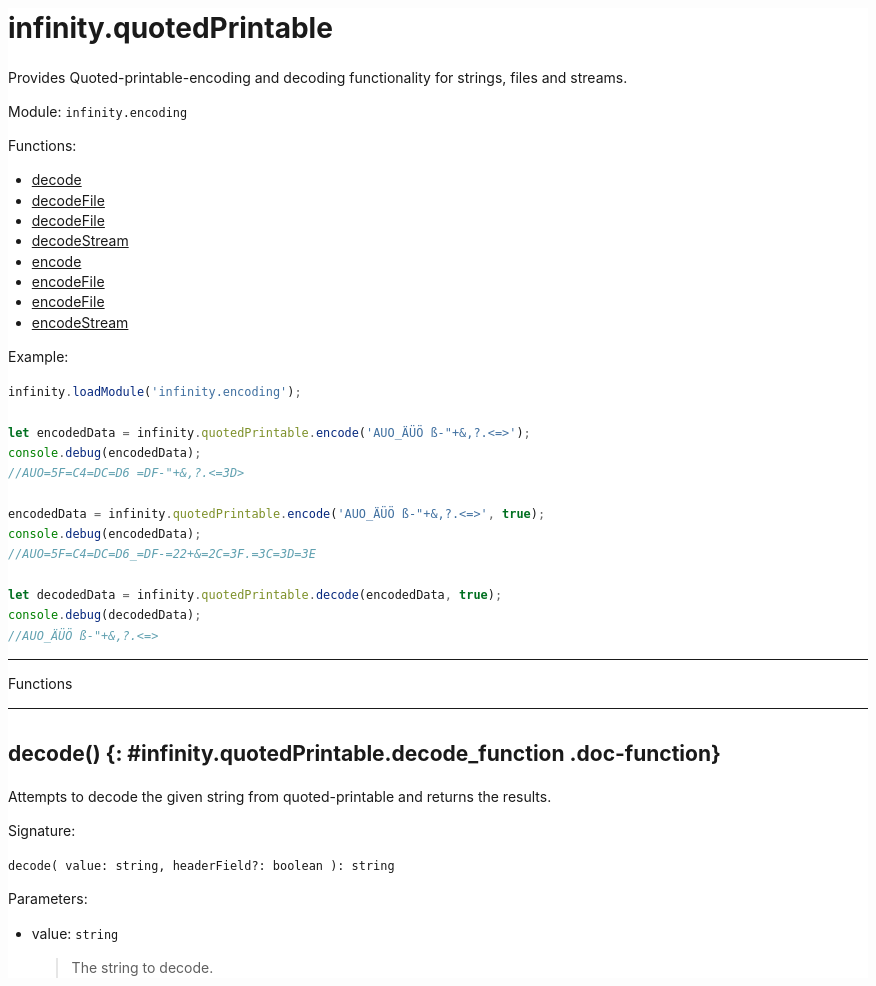 ﻿# infinity.quotedPrintable

Provides Quoted-printable-encoding and decoding functionality for strings, files and streams.

Module: `infinity.encoding`

<div class="doc-toc" markdown="1">

<div class="doc-toc-heading">Functions:</div>

- [decode](#infinity.quotedPrintable.decode_function)
- [decodeFile](#infinity.quotedPrintable.decodeFile_function)
- [decodeFile](#infinity.quotedPrintable.decodeFile_function)
- [decodeStream](#infinity.quotedPrintable.decodeStream_function)
- [encode](#infinity.quotedPrintable.encode_function)
- [encodeFile](#infinity.quotedPrintable.encodeFile_function)
- [encodeFile](#infinity.quotedPrintable.encodeFile_function)
- [encodeStream](#infinity.quotedPrintable.encodeStream_function)

</div>

Example:

```typescript
infinity.loadModule('infinity.encoding');

let encodedData = infinity.quotedPrintable.encode('AUO_ÄÜÖ ß-"+&,?.<=>');
console.debug(encodedData);
//AUO=5F=C4=DC=D6 =DF-"+&,?.<=3D>

encodedData = infinity.quotedPrintable.encode('AUO_ÄÜÖ ß-"+&,?.<=>', true);
console.debug(encodedData);
//AUO=5F=C4=DC=D6_=DF-=22+&=2C=3F.=3C=3D=3E

let decodedData = infinity.quotedPrintable.decode(encodedData, true);
console.debug(decodedData);
//AUO_ÄÜÖ ß-"+&,?.<=>
```

---

<div class="doc-heading">Functions</div>

---

## decode() {: #infinity.quotedPrintable.decode_function .doc-function}

Attempts to decode the given string from quoted-printable and returns the results.

Signature:
```
decode( value: string, headerField?: boolean ): string
```

Parameters:

- value: `string`
  >The string to decode.
